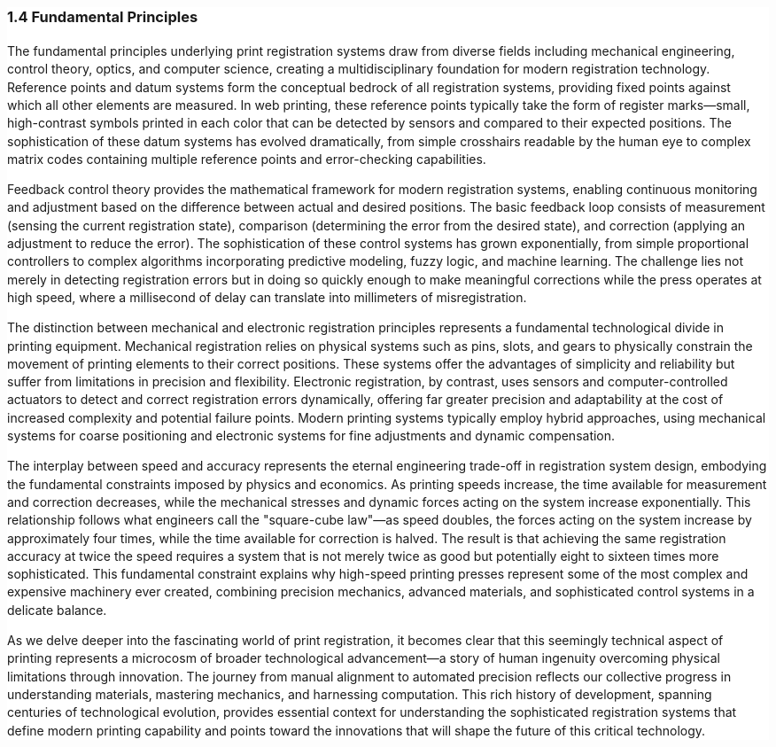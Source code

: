 ### 1.4 Fundamental Principles

The fundamental principles underlying print registration systems draw from diverse fields including mechanical engineering, control theory, optics, and computer science, creating a multidisciplinary foundation for modern registration technology. Reference points and datum systems form the conceptual bedrock of all registration systems, providing fixed points against which all other elements are measured. In web printing, these reference points typically take the form of register marks—small, high-contrast symbols printed in each color that can be detected by sensors and compared to their expected positions. The sophistication of these datum systems has evolved dramatically, from simple crosshairs readable by the human eye to complex matrix codes containing multiple reference points and error-checking capabilities.

Feedback control theory provides the mathematical framework for modern registration systems, enabling continuous monitoring and adjustment based on the difference between actual and desired positions. The basic feedback loop consists of measurement (sensing the current registration state), comparison (determining the error from the desired state), and correction (applying an adjustment to reduce the error). The sophistication of these control systems has grown exponentially, from simple proportional controllers to complex algorithms incorporating predictive modeling, fuzzy logic, and machine learning. The challenge lies not merely in detecting registration errors but in doing so quickly enough to make meaningful corrections while the press operates at high speed, where a millisecond of delay can translate into millimeters of misregistration.

The distinction between mechanical and electronic registration principles represents a fundamental technological divide in printing equipment. Mechanical registration relies on physical systems such as pins, slots, and gears to physically constrain the movement of printing elements to their correct positions. These systems offer the advantages of simplicity and reliability but suffer from limitations in precision and flexibility. Electronic registration, by contrast, uses sensors and computer-controlled actuators to detect and correct registration errors dynamically, offering far greater precision and adaptability at the cost of increased complexity and potential failure points. Modern printing systems typically employ hybrid approaches, using mechanical systems for coarse positioning and electronic systems for fine adjustments and dynamic compensation.

The interplay between speed and accuracy represents the eternal engineering trade-off in registration system design, embodying the fundamental constraints imposed by physics and economics. As printing speeds increase, the time available for measurement and correction decreases, while the mechanical stresses and dynamic forces acting on the system increase exponentially. This relationship follows what engineers call the "square-cube law"—as speed doubles, the forces acting on the system increase by approximately four times, while the time available for correction is halved. The result is that achieving the same registration accuracy at twice the speed requires a system that is not merely twice as good but potentially eight to sixteen times more sophisticated. This fundamental constraint explains why high-speed printing presses represent some of the most complex and expensive machinery ever created, combining precision mechanics, advanced materials, and sophisticated control systems in a delicate balance.

As we delve deeper into the fascinating world of print registration, it becomes clear that this seemingly technical aspect of printing represents a microcosm of broader technological advancement—a story of human ingenuity overcoming physical limitations through innovation. The journey from manual alignment to automated precision reflects our collective progress in understanding materials, mastering mechanics, and harnessing computation. This rich history of development, spanning centuries of technological evolution, provides essential context for understanding the sophisticated registration systems that define modern printing capability and points toward the innovations that will shape the future of this critical technology.
